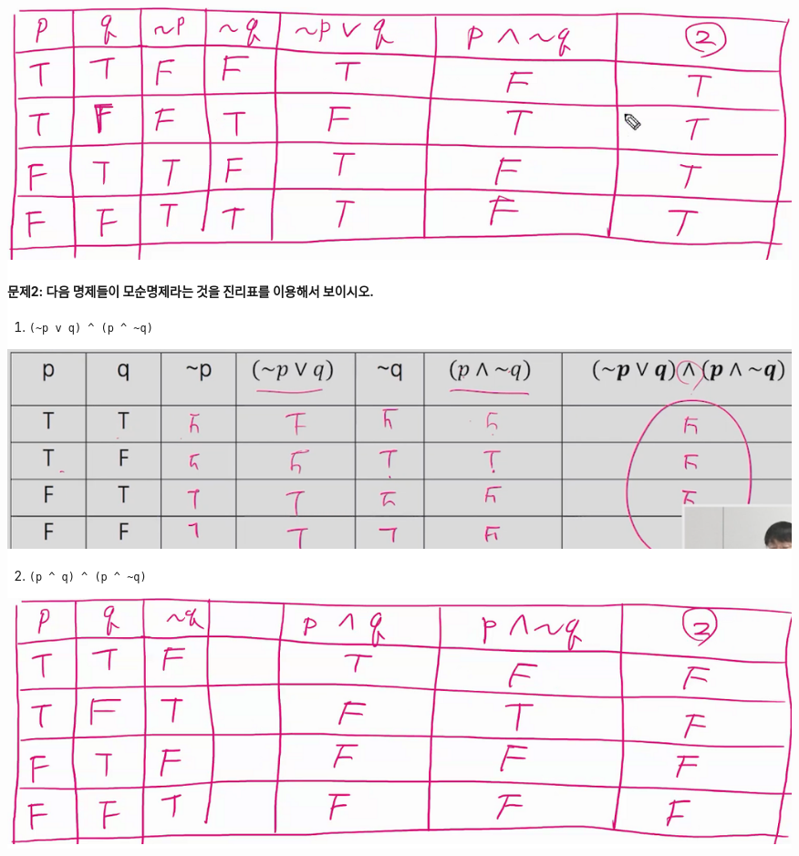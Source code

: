 ![image-20201022103436042](images/image013.png)



#### 문제2: 다음 명제들이 모순명제라는 것을 진리표를 이용해서 보이시오.

1. `(~p v q) ^ (p ^ ~q)`

![image-20201022082220773](images/image008.png)


2. `(p ^ q) ^ (p ^ ~q)`

![image-20201022103900691](images/image014.png)
